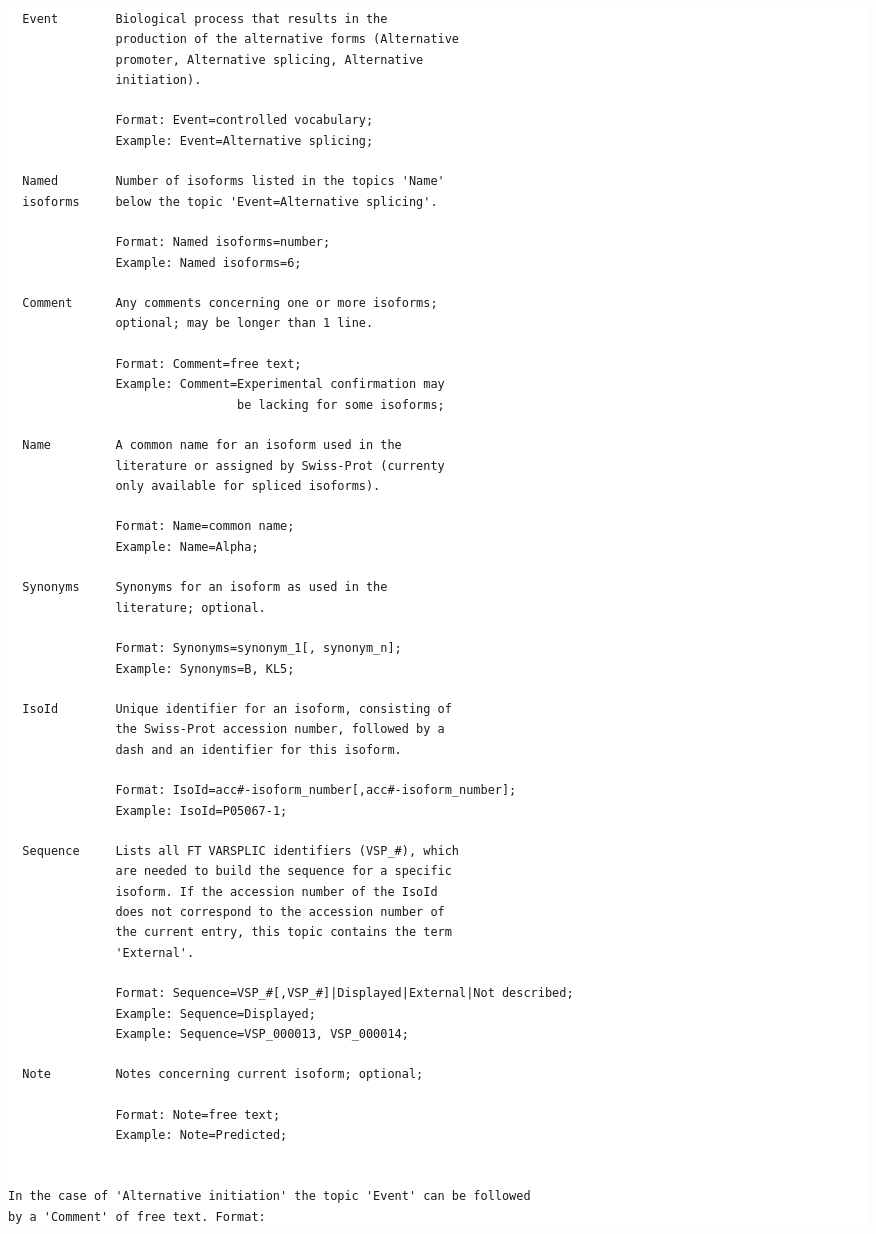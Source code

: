       Event        Biological process that results in the
                   production of the alternative forms (Alternative
                   promoter, Alternative splicing, Alternative
                   initiation).

                   Format: Event=controlled vocabulary;
                   Example: Event=Alternative splicing;

      Named        Number of isoforms listed in the topics 'Name'
      isoforms     below the topic 'Event=Alternative splicing'.

                   Format: Named isoforms=number;
                   Example: Named isoforms=6;

      Comment      Any comments concerning one or more isoforms;
                   optional; may be longer than 1 line.

                   Format: Comment=free text;
                   Example: Comment=Experimental confirmation may
                                    be lacking for some isoforms;

      Name         A common name for an isoform used in the
                   literature or assigned by Swiss-Prot (currenty
                   only available for spliced isoforms).

                   Format: Name=common name;
                   Example: Name=Alpha;

      Synonyms     Synonyms for an isoform as used in the
                   literature; optional.

                   Format: Synonyms=synonym_1[, synonym_n];
                   Example: Synonyms=B, KL5;

      IsoId        Unique identifier for an isoform, consisting of
                   the Swiss-Prot accession number, followed by a
                   dash and an identifier for this isoform.

                   Format: IsoId=acc#-isoform_number[,acc#-isoform_number];
                   Example: IsoId=P05067-1;

      Sequence     Lists all FT VARSPLIC identifiers (VSP_#), which
                   are needed to build the sequence for a specific
                   isoform. If the accession number of the IsoId
                   does not correspond to the accession number of
                   the current entry, this topic contains the term
                   'External'.

                   Format: Sequence=VSP_#[,VSP_#]|Displayed|External|Not described;
                   Example: Sequence=Displayed;
                   Example: Sequence=VSP_000013, VSP_000014;

      Note         Notes concerning current isoform; optional;

                   Format: Note=free text;
                   Example: Note=Predicted;


    In the case of 'Alternative initiation' the topic 'Event' can be followed
    by a 'Comment' of free text. Format:
